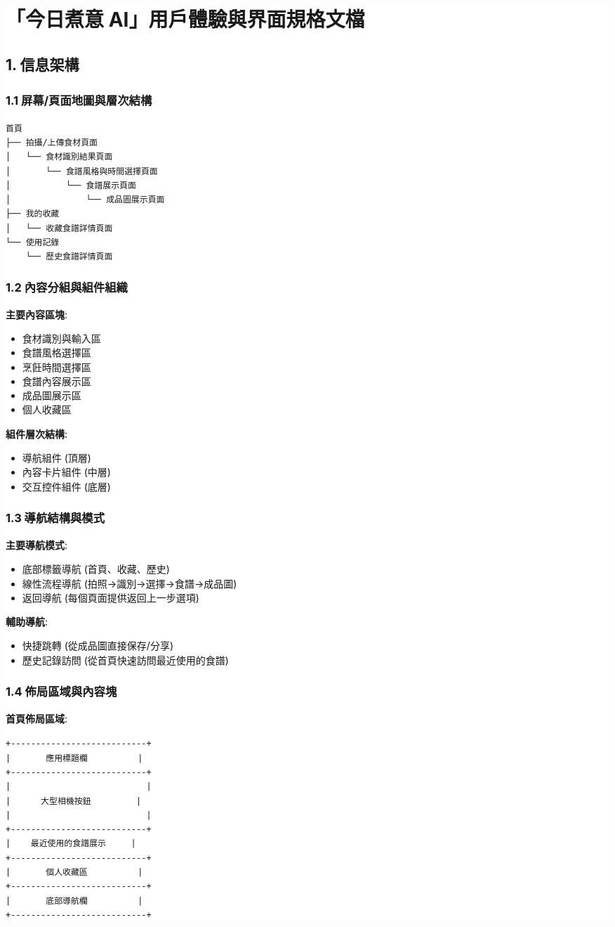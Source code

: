 # 「今日煮意 AI」用戶體驗與界面規格文檔

## 1. 信息架構

### 1.1 屏幕/頁面地圖與層次結構

```
首頁
├── 拍攝/上傳食材頁面
│   └── 食材識別結果頁面
│       └── 食譜風格與時間選擇頁面
│           └── 食譜展示頁面
│               └── 成品圖展示頁面
├── 我的收藏
│   └── 收藏食譜詳情頁面
└── 使用記錄
    └── 歷史食譜詳情頁面
```

### 1.2 內容分組與組件組織

**主要內容區塊**:
- 食材識別與輸入區
- 食譜風格選擇區
- 烹飪時間選擇區
- 食譜內容展示區
- 成品圖展示區
- 個人收藏區

**組件層次結構**:
- 導航組件 (頂層)
- 內容卡片組件 (中層)
- 交互控件組件 (底層)

### 1.3 導航結構與模式

**主要導航模式**:
- 底部標籤導航 (首頁、收藏、歷史)
- 線性流程導航 (拍照→識別→選擇→食譜→成品圖)
- 返回導航 (每個頁面提供返回上一步選項)

**輔助導航**:
- 快捷跳轉 (從成品圖直接保存/分享)
- 歷史記錄訪問 (從首頁快速訪問最近使用的食譜)

### 1.4 佈局區域與內容塊

**首頁佈局區域**:
```
+---------------------------+
|       應用標題欄          |
+---------------------------+
|                           |
|      大型相機按鈕         |
|                           |
+---------------------------+
|    最近使用的食譜展示     |
+---------------------------+
|       個人收藏區          |
+---------------------------+
|       底部導航欄          |
+---------------------------+
```
